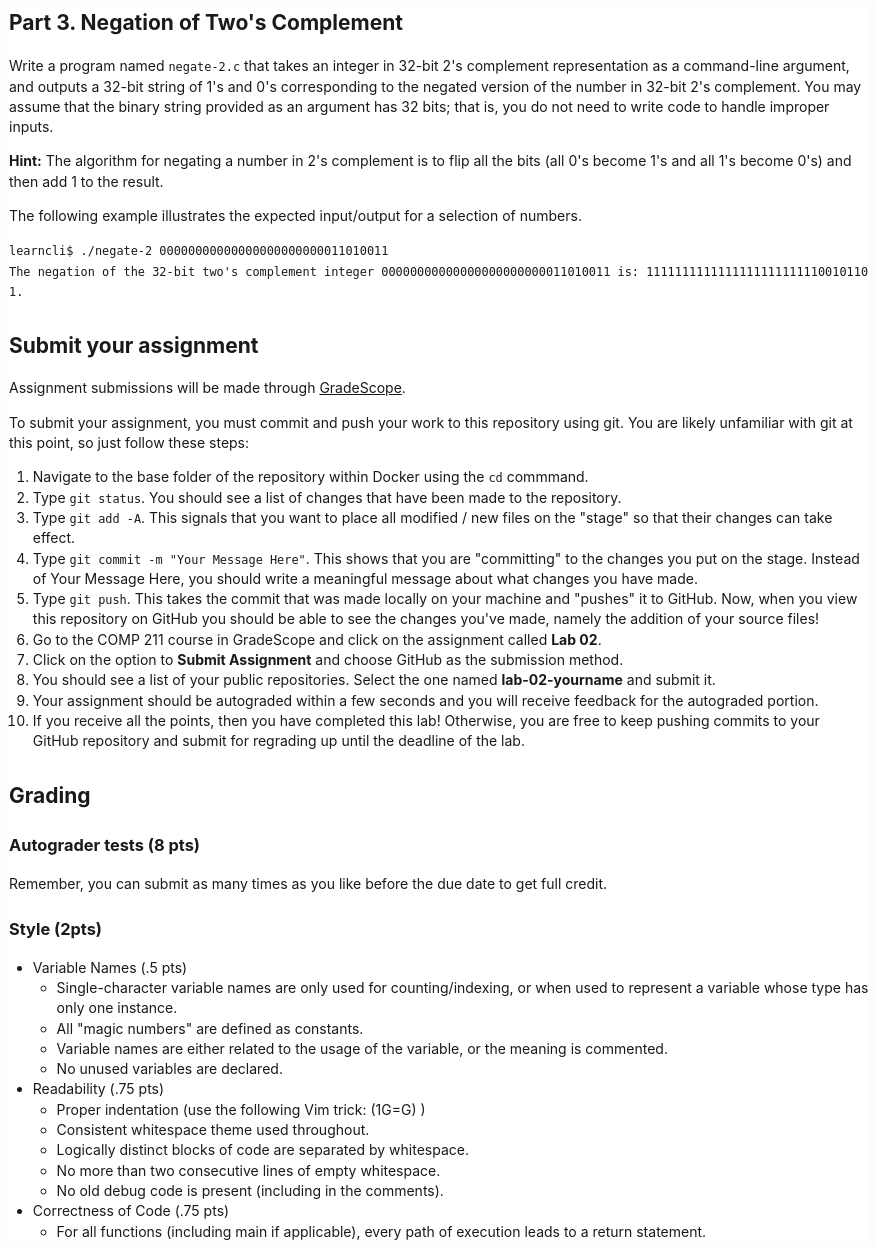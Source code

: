 ## Part 3. Negation of Two's Complement
Write a program named `negate-2.c` that takes an integer in 32-bit 2's complement representation as a command-line argument, and outputs a 32-bit string of 1's and 0's corresponding to the negated version of the number in 32-bit 2's complement. You may assume that the binary string provided as an argument has 32 bits; that is, you do not need to write code to handle improper inputs.

**Hint:** The algorithm for negating a number in 2's complement is to flip all the bits (all 0's become 1's and all 1's become 0's) and then add 1 to the result.

The following example illustrates the expected input/output for a selection of numbers.
```
learncli$ ./negate-2 00000000000000000000000011010011
The negation of the 32-bit two's complement integer 00000000000000000000000011010011 is: 11111111111111111111111100101101.
```

## Submit your assignment
Assignment submissions will be made through [GradeScope](https://www.gradescope.com).

To submit your assignment, you must commit and push your work to this repository using git. You are likely unfamiliar with git at this point, so just follow these steps:

1. Navigate to the base folder of the repository within Docker using the ```cd``` commmand.
2. Type `git status`. You should see a list of changes that have been made to the repository.
3. Type `git add -A`. This signals that you want to place all modified / new files on the "stage" so that their changes can take effect.
4. Type `git commit -m "Your Message Here"`. This shows that you are "committing" to the changes you put on the stage. Instead of Your Message Here, you should write a meaningful message about what changes you have made.
5. Type `git push`. This takes the commit that was made locally on your machine and "pushes" it to GitHub. Now, when you view this repository on GitHub you should be able to see the changes you've made, namely the addition of your source files!
6. Go to the COMP 211 course in GradeScope and click on the assignment called **Lab 02**.
7. Click on the option to **Submit Assignment** and choose GitHub as the submission method.
8. You should see a list of your public repositories. Select the one named **lab-02-yourname** and submit it.
9. Your assignment should be autograded within a few seconds and you will receive feedback for the autograded portion.
10. If you receive all the points, then you have completed this lab! Otherwise, you are free to keep pushing commits to your GitHub repository and submit for regrading up until the deadline of the lab.

## Grading
### Autograder tests (8 pts)
Remember, you can submit as many times as you like before the due date to get full credit.

### Style (2pts)
* Variable Names (.5 pts)
	* Single-character variable names are only used for counting/indexing, or when used to represent a variable whose type has only one instance.
	* All "magic numbers" are defined as constants.
	* Variable names are either related to the usage of the variable, or the meaning is commented.
	* No unused variables are declared.
* Readability (.75 pts)
	* Proper indentation (use the following Vim trick: (1G=G) )
	* Consistent whitespace theme used throughout.
	* Logically distinct blocks of code are separated by whitespace.
	* No more than two consecutive lines of empty whitespace.
	* No old debug code is present (including in the comments).
* Correctness of Code (.75 pts)
	* For all functions (including main if applicable), every path of execution leads to a return statement.